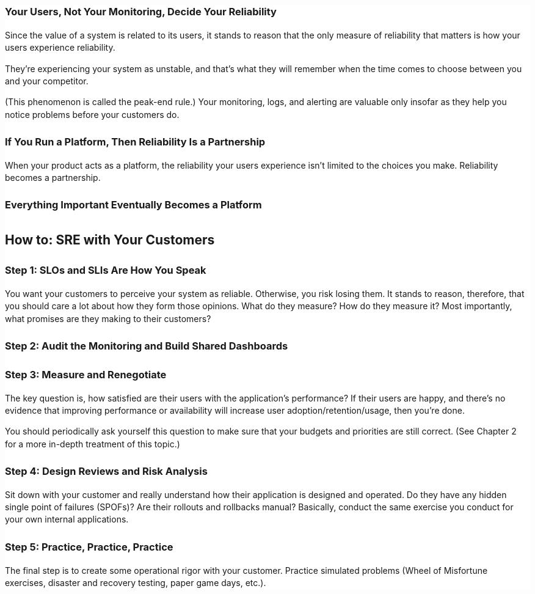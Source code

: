 ### Your Users, Not Your Monitoring, Decide Your Reliability

Since the value of a system is related to its users, it stands to reason that the only measure of reliability that matters is how your users experience reliability.

They’re experiencing your system as unstable, and that’s what they will remember when the time comes to choose between you and your competitor.

(This phenomenon is called the peak-end rule.) Your monitoring, logs, and alerting are valuable only insofar as they help you notice problems before your customers do.

### If You Run a Platform, Then Reliability Is a Partnership

When your product acts as a platform, the reliability your users experience isn’t limited to the choices you make. Reliability becomes a partnership.

### Everything Important Eventually Becomes a Platform

## How to: SRE with Your Customers

### Step 1: SLOs and SLIs Are How You Speak

You want your customers to perceive your system as reliable. Otherwise, you risk losing them. It stands to reason, therefore, that you should care a lot about how they form those opinions. What do they measure? How do they measure it? Most importantly, what promises are they making to their customers?

### Step 2: Audit the Monitoring and Build Shared Dashboards

### Step 3: Measure and Renegotiate

The key question is, how satisfied are their users with the application’s performance? If their users are happy, and there’s no evidence that improving performance or availability will increase user adoption/retention/usage, then you’re done.

You should periodically ask yourself this question to make sure that your budgets and priorities are still correct. (See Chapter 2 for a more in-depth treatment of this topic.)

### Step 4: Design Reviews and Risk Analysis

Sit down with your customer and really understand how their application is designed and operated. Do they have any hidden single point of failures (SPOFs)? Are their rollouts and rollbacks manual? Basically, conduct the same exercise you conduct for your own internal applications.

### Step 5: Practice, Practice, Practice

The final step is to create some operational rigor with your customer. Practice simulated problems (Wheel of Misfortune exercises, disaster and recovery testing, paper game days, etc.).
